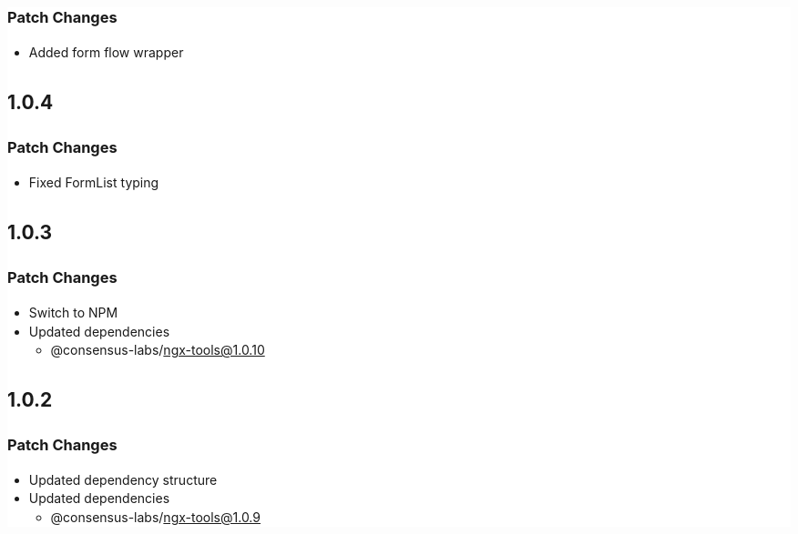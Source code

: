### Patch Changes

- Added form flow wrapper

## 1.0.4

### Patch Changes

- Fixed FormList typing

## 1.0.3

### Patch Changes

- Switch to NPM
- Updated dependencies
  - @consensus-labs/ngx-tools@1.0.10

## 1.0.2

### Patch Changes

- Updated dependency structure
- Updated dependencies
  - @consensus-labs/ngx-tools@1.0.9
